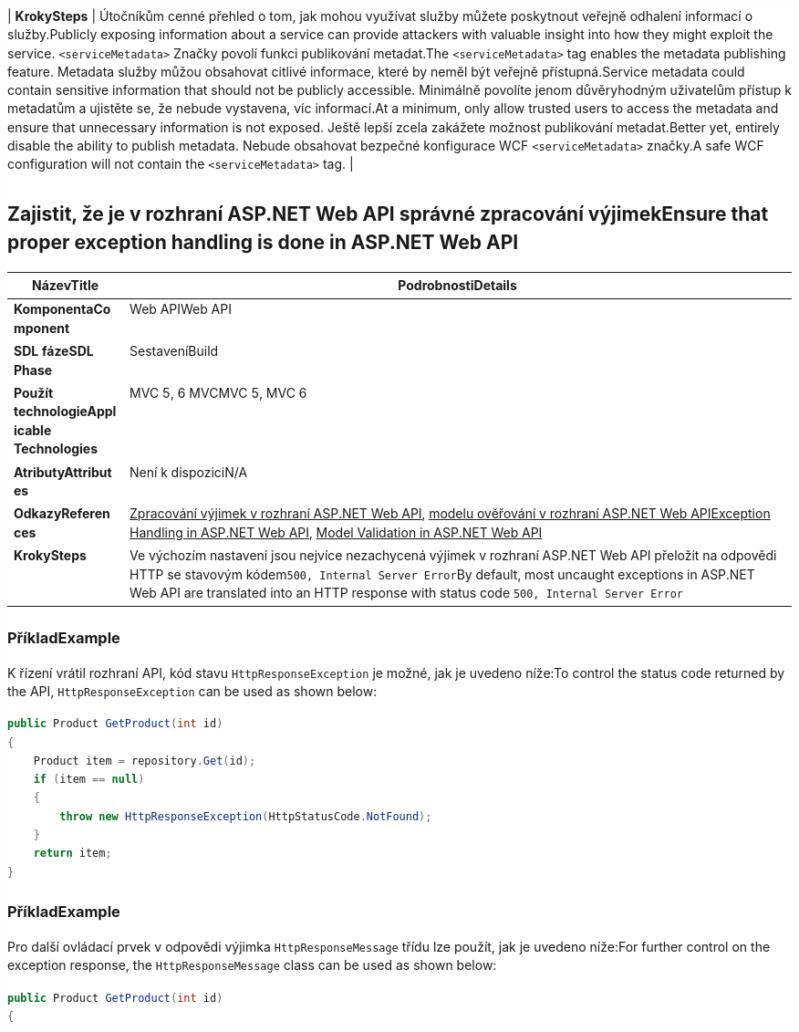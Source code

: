 | <span data-ttu-id="95b3c-152">**Kroky**</span><span class="sxs-lookup"><span data-stu-id="95b3c-152">**Steps**</span></span> | <span data-ttu-id="95b3c-153">Útočníkům cenné přehled o tom, jak mohou využívat služby můžete poskytnout veřejně odhalení informací o služby.</span><span class="sxs-lookup"><span data-stu-id="95b3c-153">Publicly exposing information about a service can provide attackers with valuable insight into how they might exploit the service.</span></span> <span data-ttu-id="95b3c-154">`<serviceMetadata>` Značky povolí funkci publikování metadat.</span><span class="sxs-lookup"><span data-stu-id="95b3c-154">The `<serviceMetadata>` tag enables the metadata publishing feature.</span></span> <span data-ttu-id="95b3c-155">Metadata služby můžou obsahovat citlivé informace, které by neměl být veřejně přístupná.</span><span class="sxs-lookup"><span data-stu-id="95b3c-155">Service metadata could contain sensitive information that should not be publicly accessible.</span></span> <span data-ttu-id="95b3c-156">Minimálně povolíte jenom důvěryhodným uživatelům přístup k metadatům a ujistěte se, že nebude vystavena, víc informací.</span><span class="sxs-lookup"><span data-stu-id="95b3c-156">At a minimum, only allow trusted users to access the metadata and ensure that unnecessary information is not exposed.</span></span> <span data-ttu-id="95b3c-157">Ještě lepší zcela zakážete možnost publikování metadat.</span><span class="sxs-lookup"><span data-stu-id="95b3c-157">Better yet, entirely disable the ability to publish metadata.</span></span> <span data-ttu-id="95b3c-158">Nebude obsahovat bezpečné konfigurace WCF `<serviceMetadata>` značky.</span><span class="sxs-lookup"><span data-stu-id="95b3c-158">A safe WCF configuration will not contain the `<serviceMetadata>` tag.</span></span> |

## <span data-ttu-id="95b3c-159"><a id="exception"></a>Zajistit, že je v rozhraní ASP.NET Web API správné zpracování výjimek</span><span class="sxs-lookup"><span data-stu-id="95b3c-159"><a id="exception"></a>Ensure that proper exception handling is done in ASP.NET Web API</span></span>

| <span data-ttu-id="95b3c-160">Název</span><span class="sxs-lookup"><span data-stu-id="95b3c-160">Title</span></span>                   | <span data-ttu-id="95b3c-161">Podrobnosti</span><span class="sxs-lookup"><span data-stu-id="95b3c-161">Details</span></span>      |
| ----------------------- | ------------ |
| <span data-ttu-id="95b3c-162">**Komponenta**</span><span class="sxs-lookup"><span data-stu-id="95b3c-162">**Component**</span></span>               | <span data-ttu-id="95b3c-163">Web API</span><span class="sxs-lookup"><span data-stu-id="95b3c-163">Web API</span></span> | 
| <span data-ttu-id="95b3c-164">**SDL fáze**</span><span class="sxs-lookup"><span data-stu-id="95b3c-164">**SDL Phase**</span></span>               | <span data-ttu-id="95b3c-165">Sestavení</span><span class="sxs-lookup"><span data-stu-id="95b3c-165">Build</span></span> |  
| <span data-ttu-id="95b3c-166">**Použít technologie**</span><span class="sxs-lookup"><span data-stu-id="95b3c-166">**Applicable Technologies**</span></span> | <span data-ttu-id="95b3c-167">MVC 5, 6 MVC</span><span class="sxs-lookup"><span data-stu-id="95b3c-167">MVC 5, MVC 6</span></span> |
| <span data-ttu-id="95b3c-168">**Atributy**</span><span class="sxs-lookup"><span data-stu-id="95b3c-168">**Attributes**</span></span>              | <span data-ttu-id="95b3c-169">Není k dispozici</span><span class="sxs-lookup"><span data-stu-id="95b3c-169">N/A</span></span>  |
| <span data-ttu-id="95b3c-170">**Odkazy**</span><span class="sxs-lookup"><span data-stu-id="95b3c-170">**References**</span></span>              | <span data-ttu-id="95b3c-171">[Zpracování výjimek v rozhraní ASP.NET Web API](http://www.asp.net/web-api/overview/error-handling/exception-handling), [modelu ověřování v rozhraní ASP.NET Web API](http://www.asp.net/web-api/overview/formats-and-model-binding/model-validation-in-aspnet-web-api)</span><span class="sxs-lookup"><span data-stu-id="95b3c-171">[Exception Handling in ASP.NET Web API](http://www.asp.net/web-api/overview/error-handling/exception-handling), [Model Validation in ASP.NET Web API](http://www.asp.net/web-api/overview/formats-and-model-binding/model-validation-in-aspnet-web-api)</span></span> |
| <span data-ttu-id="95b3c-172">**Kroky**</span><span class="sxs-lookup"><span data-stu-id="95b3c-172">**Steps**</span></span> | <span data-ttu-id="95b3c-173">Ve výchozím nastavení jsou nejvíce nezachycená výjimek v rozhraní ASP.NET Web API přeložit na odpovědi HTTP se stavovým kódem`500, Internal Server Error`</span><span class="sxs-lookup"><span data-stu-id="95b3c-173">By default, most uncaught exceptions in ASP.NET Web API are translated into an HTTP response with status code `500, Internal Server Error`</span></span>|

### <a name="example"></a><span data-ttu-id="95b3c-174">Příklad</span><span class="sxs-lookup"><span data-stu-id="95b3c-174">Example</span></span>
<span data-ttu-id="95b3c-175">K řízení vrátil rozhraní API, kód stavu `HttpResponseException` je možné, jak je uvedeno níže:</span><span class="sxs-lookup"><span data-stu-id="95b3c-175">To control the status code returned by the API, `HttpResponseException` can be used as shown below:</span></span> 
```C#
public Product GetProduct(int id)
{
    Product item = repository.Get(id);
    if (item == null)
    {
        throw new HttpResponseException(HttpStatusCode.NotFound);
    }
    return item;
}
```

### <a name="example"></a><span data-ttu-id="95b3c-176">Příklad</span><span class="sxs-lookup"><span data-stu-id="95b3c-176">Example</span></span>
<span data-ttu-id="95b3c-177">Pro další ovládací prvek v odpovědi výjimka `HttpResponseMessage` třídu lze použít, jak je uvedeno níže:</span><span class="sxs-lookup"><span data-stu-id="95b3c-177">For further control on the exception response, the `HttpResponseMessage` class can be used as shown below:</span></span> 
```C#
public Product GetProduct(int id)
{
```
